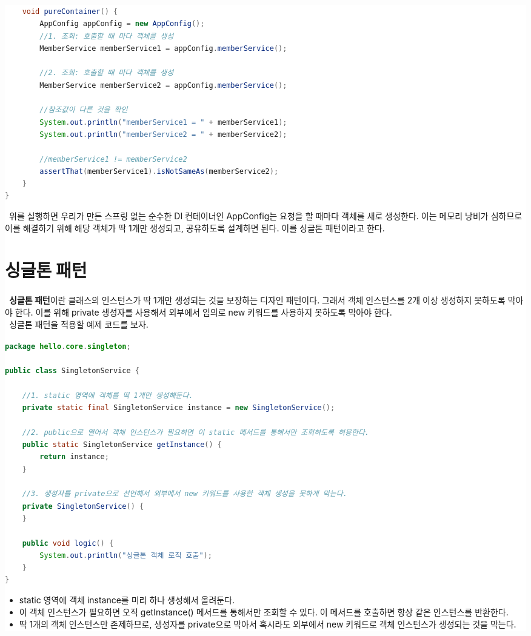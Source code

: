 ```java
    void pureContainer() {
        AppConfig appConfig = new AppConfig();
        //1. 조회: 호출할 때 마다 객체를 생성
        MemberService memberService1 = appConfig.memberService();

        //2. 조회: 호출할 때 마다 객체를 생성
        MemberService memberService2 = appConfig.memberService();

        //참조값이 다른 것을 확인
        System.out.println("memberService1 = " + memberService1);
        System.out.println("memberService2 = " + memberService2);

        //memberService1 != memberService2
        assertThat(memberService1).isNotSameAs(memberService2);
    }
}
```

&ensp;위를 실행하면 우리가 만든 스프링 없는 순수한 DI 컨테이너인 AppConfig는 요청을 할 때마다 객체를 새로 생성한다. 이는 메모리 낭비가 심하므로 이를 해결하기 위해 해당 객체가 딱 1개만 생성되고, 공유하도록 설계하면 된다. 이를 싱글톤 패턴이라고 한다.

싱글톤 패턴
======
&ensp;**싱글톤 패턴**이란 클래스의 인스턴스가 딱 1개만 생성되는 것을 보장하는 디자인 패턴이다. 그래서 객체 인스턴스를 2개 이상 생성하지 못하도록 막아야 한다. 이를 위해 private 생성자를 사용해서 외부에서 임의로 new 키워드를 사용하지 못하도록 막아야 한다.<br/>
&ensp;싱글톤 패턴을 적용할 예제 코드를 보자.
```java
package hello.core.singleton;

public class SingletonService {

    //1. static 영역에 객체를 딱 1개만 생성해둔다.
    private static final SingletonService instance = new SingletonService();

    //2. public으로 열어서 객체 인스턴스가 필요하면 이 static 메서드를 통해서만 조회하도록 허용한다.
    public static SingletonService getInstance() {
        return instance;
    }

    //3. 생성자를 private으로 선언해서 외부에서 new 키워드를 사용한 객체 생성을 못하게 막는다.
    private SingletonService() {
    }

    public void logic() {
        System.out.println("싱글톤 객체 로직 호출");
    }
}
```

* static 영역에 객체 instance를 미리 하나 생성해서 올려둔다.
* 이 객체 인스턴스가 필요하면 오직 getInstance() 메서드를 통해서만 조회할 수 있다. 이 메서드를 호출하면 항상 같은 인스턴스를 반환한다.
* 딱 1개의 객체 인스턴스만 존제하므로, 생성자를 private으로 막아서 혹시라도 외부에서 new 키워드로 객체 인스턴스가 생성되는 것을 막는다.
